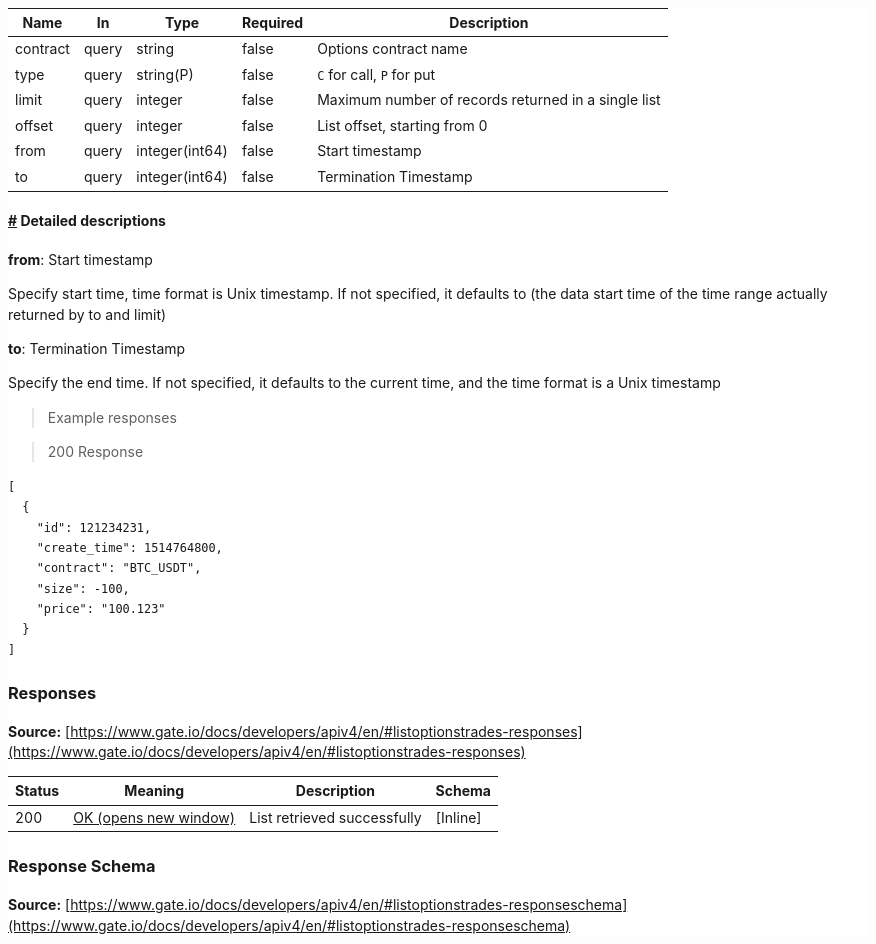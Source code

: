 | Name     | In    | Type           | Required | Description                                         |
| -------- | ----- | -------------- | -------- | --------------------------------------------------- |
| contract | query | string         | false    | Options contract name                               |
| type     | query | string(P)      | false    | `C` for call, `P` for put                           |
| limit    | query | integer        | false    | Maximum number of records returned in a single list |
| offset   | query | integer        | false    | List offset, starting from 0                        |
| from     | query | integer(int64) | false    | Start timestamp                                     |
| to       | query | integer(int64) | false    | Termination Timestamp                               |

#### [#](#detailed-descriptions-47) Detailed descriptions

**from**: Start timestamp

Specify start time, time format is Unix timestamp. If not specified, it defaults
to (the data start time of the time range actually returned by to and limit)

**to**: Termination Timestamp

Specify the end time. If not specified, it defaults to the current time, and the
time format is a Unix timestamp

> Example responses

> 200 Response

```
[
  {
    "id": 121234231,
    "create_time": 1514764800,
    "contract": "BTC_USDT",
    "size": -100,
    "price": "100.123"
  }
]
```

### Responses

**Source:**
[https://www.gate.io/docs/developers/apiv4/en/#listoptionstrades-responses](https://www.gate.io/docs/developers/apiv4/en/#listoptionstrades-responses)

| Status | Meaning                                                                    | Description                 | Schema     |
| ------ | -------------------------------------------------------------------------- | --------------------------- | ---------- |
| 200    | [OK (opens new window)](https://tools.ietf.org/html/rfc7231#section-6.3.1) | List retrieved successfully | \[Inline\] |

### Response Schema

**Source:**
[https://www.gate.io/docs/developers/apiv4/en/#listoptionstrades-responseschema](https://www.gate.io/docs/developers/apiv4/en/#listoptionstrades-responseschema)
